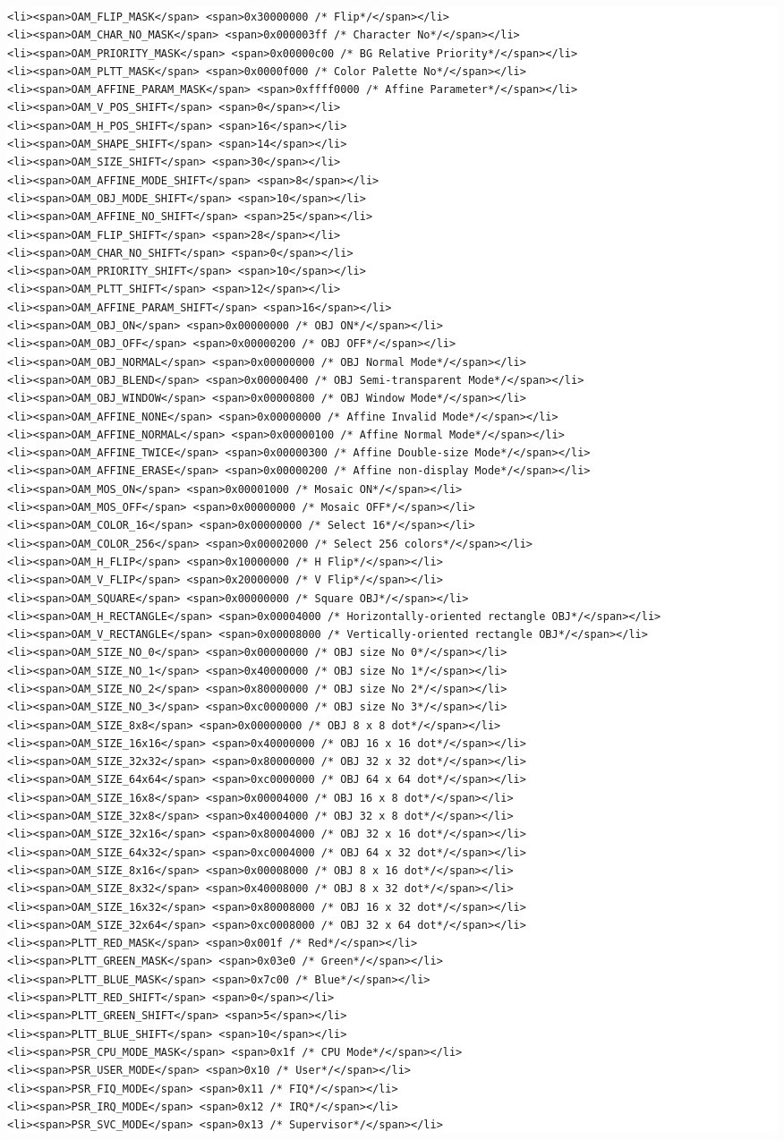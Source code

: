     <li><span>OAM_FLIP_MASK</span> <span>0x30000000 /* Flip*/</span></li>
    <li><span>OAM_CHAR_NO_MASK</span> <span>0x000003ff /* Character No*/</span></li>
    <li><span>OAM_PRIORITY_MASK</span> <span>0x00000c00 /* BG Relative Priority*/</span></li>
    <li><span>OAM_PLTT_MASK</span> <span>0x0000f000 /* Color Palette No*/</span></li>
    <li><span>OAM_AFFINE_PARAM_MASK</span> <span>0xffff0000 /* Affine Parameter*/</span></li>
    <li><span>OAM_V_POS_SHIFT</span> <span>0</span></li>
    <li><span>OAM_H_POS_SHIFT</span> <span>16</span></li>
    <li><span>OAM_SHAPE_SHIFT</span> <span>14</span></li>
    <li><span>OAM_SIZE_SHIFT</span> <span>30</span></li>
    <li><span>OAM_AFFINE_MODE_SHIFT</span> <span>8</span></li>
    <li><span>OAM_OBJ_MODE_SHIFT</span> <span>10</span></li>
    <li><span>OAM_AFFINE_NO_SHIFT</span> <span>25</span></li>
    <li><span>OAM_FLIP_SHIFT</span> <span>28</span></li>
    <li><span>OAM_CHAR_NO_SHIFT</span> <span>0</span></li>
    <li><span>OAM_PRIORITY_SHIFT</span> <span>10</span></li>
    <li><span>OAM_PLTT_SHIFT</span> <span>12</span></li>
    <li><span>OAM_AFFINE_PARAM_SHIFT</span> <span>16</span></li>
    <li><span>OAM_OBJ_ON</span> <span>0x00000000 /* OBJ ON*/</span></li>
    <li><span>OAM_OBJ_OFF</span> <span>0x00000200 /* OBJ OFF*/</span></li>
    <li><span>OAM_OBJ_NORMAL</span> <span>0x00000000 /* OBJ Normal Mode*/</span></li>
    <li><span>OAM_OBJ_BLEND</span> <span>0x00000400 /* OBJ Semi-transparent Mode*/</span></li>
    <li><span>OAM_OBJ_WINDOW</span> <span>0x00000800 /* OBJ Window Mode*/</span></li>
    <li><span>OAM_AFFINE_NONE</span> <span>0x00000000 /* Affine Invalid Mode*/</span></li>
    <li><span>OAM_AFFINE_NORMAL</span> <span>0x00000100 /* Affine Normal Mode*/</span></li>
    <li><span>OAM_AFFINE_TWICE</span> <span>0x00000300 /* Affine Double-size Mode*/</span></li>
    <li><span>OAM_AFFINE_ERASE</span> <span>0x00000200 /* Affine non-display Mode*/</span></li>
    <li><span>OAM_MOS_ON</span> <span>0x00001000 /* Mosaic ON*/</span></li>
    <li><span>OAM_MOS_OFF</span> <span>0x00000000 /* Mosaic OFF*/</span></li>
    <li><span>OAM_COLOR_16</span> <span>0x00000000 /* Select 16*/</span></li>
    <li><span>OAM_COLOR_256</span> <span>0x00002000 /* Select 256 colors*/</span></li>
    <li><span>OAM_H_FLIP</span> <span>0x10000000 /* H Flip*/</span></li>
    <li><span>OAM_V_FLIP</span> <span>0x20000000 /* V Flip*/</span></li>
    <li><span>OAM_SQUARE</span> <span>0x00000000 /* Square OBJ*/</span></li>
    <li><span>OAM_H_RECTANGLE</span> <span>0x00004000 /* Horizontally-oriented rectangle OBJ*/</span></li>
    <li><span>OAM_V_RECTANGLE</span> <span>0x00008000 /* Vertically-oriented rectangle OBJ*/</span></li>
    <li><span>OAM_SIZE_NO_0</span> <span>0x00000000 /* OBJ size No 0*/</span></li>
    <li><span>OAM_SIZE_NO_1</span> <span>0x40000000 /* OBJ size No 1*/</span></li>
    <li><span>OAM_SIZE_NO_2</span> <span>0x80000000 /* OBJ size No 2*/</span></li>
    <li><span>OAM_SIZE_NO_3</span> <span>0xc0000000 /* OBJ size No 3*/</span></li>
    <li><span>OAM_SIZE_8x8</span> <span>0x00000000 /* OBJ 8 x 8 dot*/</span></li>
    <li><span>OAM_SIZE_16x16</span> <span>0x40000000 /* OBJ 16 x 16 dot*/</span></li>
    <li><span>OAM_SIZE_32x32</span> <span>0x80000000 /* OBJ 32 x 32 dot*/</span></li>
    <li><span>OAM_SIZE_64x64</span> <span>0xc0000000 /* OBJ 64 x 64 dot*/</span></li>
    <li><span>OAM_SIZE_16x8</span> <span>0x00004000 /* OBJ 16 x 8 dot*/</span></li>
    <li><span>OAM_SIZE_32x8</span> <span>0x40004000 /* OBJ 32 x 8 dot*/</span></li>
    <li><span>OAM_SIZE_32x16</span> <span>0x80004000 /* OBJ 32 x 16 dot*/</span></li>
    <li><span>OAM_SIZE_64x32</span> <span>0xc0004000 /* OBJ 64 x 32 dot*/</span></li>
    <li><span>OAM_SIZE_8x16</span> <span>0x00008000 /* OBJ 8 x 16 dot*/</span></li>
    <li><span>OAM_SIZE_8x32</span> <span>0x40008000 /* OBJ 8 x 32 dot*/</span></li>
    <li><span>OAM_SIZE_16x32</span> <span>0x80008000 /* OBJ 16 x 32 dot*/</span></li>
    <li><span>OAM_SIZE_32x64</span> <span>0xc0008000 /* OBJ 32 x 64 dot*/</span></li>
    <li><span>PLTT_RED_MASK</span> <span>0x001f /* Red*/</span></li>
    <li><span>PLTT_GREEN_MASK</span> <span>0x03e0 /* Green*/</span></li>
    <li><span>PLTT_BLUE_MASK</span> <span>0x7c00 /* Blue*/</span></li>
    <li><span>PLTT_RED_SHIFT</span> <span>0</span></li>
    <li><span>PLTT_GREEN_SHIFT</span> <span>5</span></li>
    <li><span>PLTT_BLUE_SHIFT</span> <span>10</span></li>
    <li><span>PSR_CPU_MODE_MASK</span> <span>0x1f /* CPU Mode*/</span></li>
    <li><span>PSR_USER_MODE</span> <span>0x10 /* User*/</span></li>
    <li><span>PSR_FIQ_MODE</span> <span>0x11 /* FIQ*/</span></li>
    <li><span>PSR_IRQ_MODE</span> <span>0x12 /* IRQ*/</span></li>
    <li><span>PSR_SVC_MODE</span> <span>0x13 /* Supervisor*/</span></li>